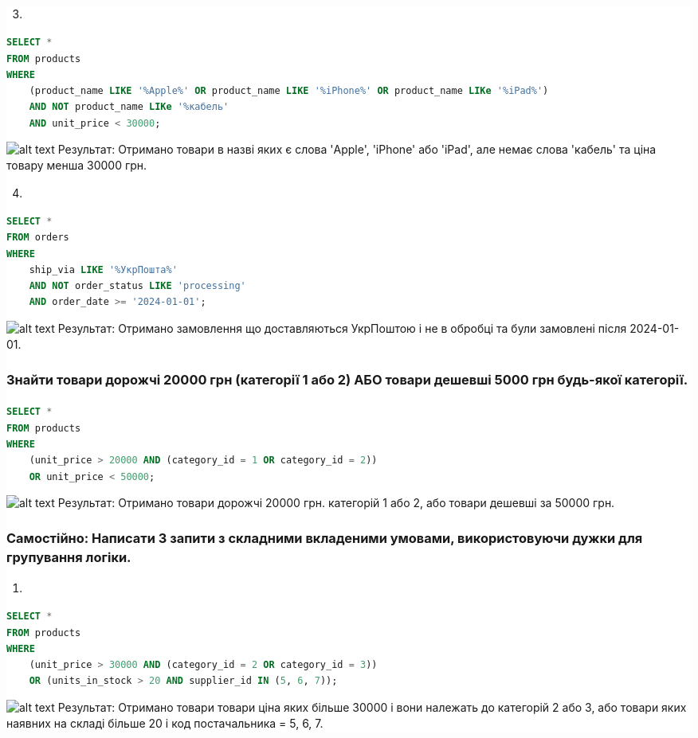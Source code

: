 3.
```sql
SELECT *
FROM products
WHERE
    (product_name LIKE '%Apple%' OR product_name LIKE '%iPhone%' OR product_name LIKe '%iPad%')
    AND NOT product_name LIKe '%кабель'
    AND unit_price < 30000;
```
![alt text](image_2025-09-19_20-28-40.png)
Результат: Отримано товари в назві яких є слова 'Apple', 'iPhone' або 'iPad', але немає слова 'кабель' та ціна товару менша 30000 грн. 

4.
```sql
SELECT *
FROM orders
WHERE
    ship_via LIKE '%УкрПошта%'
    AND NOT order_status LIKE 'processing'
    AND order_date >= '2024-01-01';
```
![alt text](image_2025-09-19_20-29-11.png)
Результат: Отримано замовлення що доставляються УкрПоштою і не в обробці та були замовлені після 2024-01-01.

### Знайти товари дорожчі 20000 грн (категорії 1 або 2) АБО товари дешевші 5000 грн будь-якої категорії.

```sql
SELECT *
FROM products
WHERE
    (unit_price > 20000 AND (category_id = 1 OR category_id = 2))
    OR unit_price < 50000;
```
![alt text](image_2025-09-19_20-36-26.png)
Результат: Отримано товари дорожчі 20000 грн. категорій 1 або 2, або товари дешевші за 50000 грн.

### Самостійно: Написати 3 запити з складними вкладеними умовами, використовуючи дужки для групування логіки.
1.
```sql
SELECT *
FROM products
WHERE
    (unit_price > 30000 AND (category_id = 2 OR category_id = 3))
    OR (units_in_stock > 20 AND supplier_id IN (5, 6, 7));
```
![alt text](image_2025-09-19_21-12-10.png)
Результат: Отримано товари товари ціна яких більше 30000 і вони належать до категорій 2 або 3, або товари яких наявних на складі більше 20 і код постачальника = 5, 6, 7.
